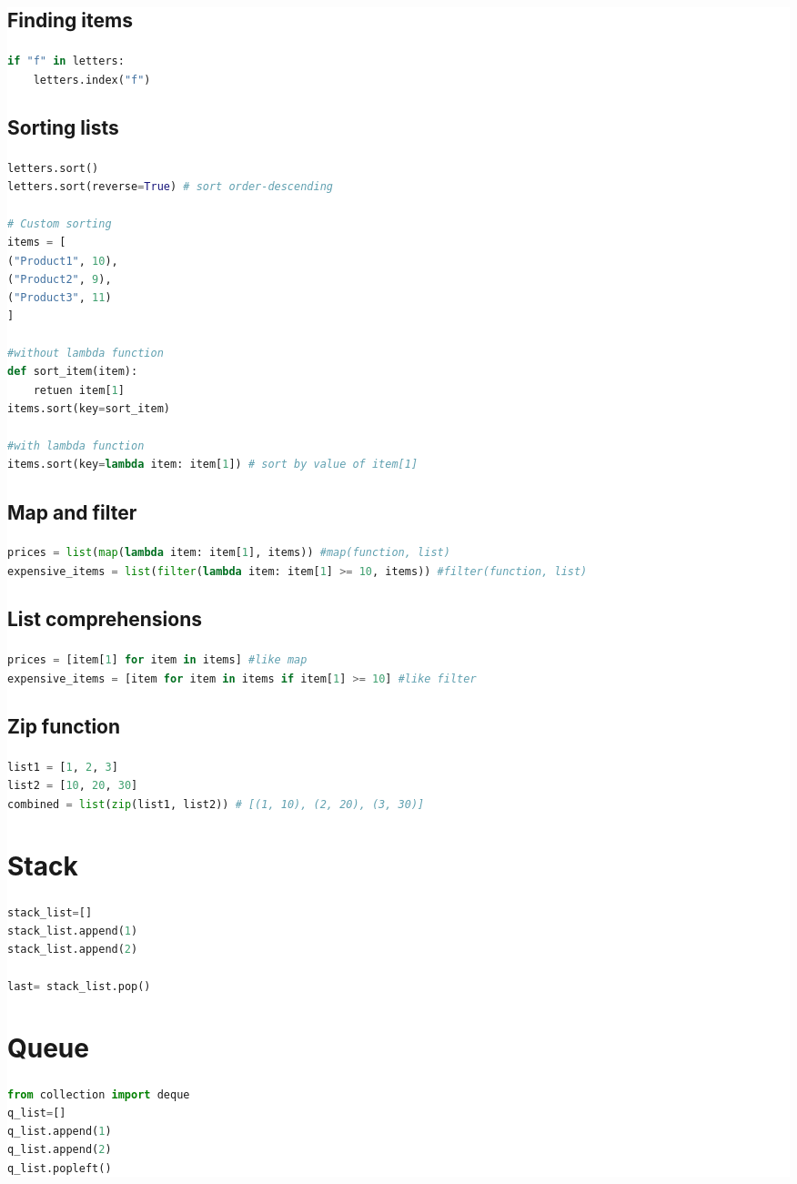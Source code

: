 ## Finding items
```py
if "f" in letters:
	letters.index("f")
```
## Sorting lists
```py
letters.sort()
letters.sort(reverse=True) # sort order-descending

# Custom sorting
items = [
("Product1", 10),
("Product2", 9),
("Product3", 11)
]

#without lambda function
def sort_item(item):
	retuen item[1]
items.sort(key=sort_item)

#with lambda function
items.sort(key=lambda item: item[1]) # sort by value of item[1]
```

## Map and filter
```py
prices = list(map(lambda item: item[1], items)) #map(function, list)
expensive_items = list(filter(lambda item: item[1] >= 10, items)) #filter(function, list)
```
## List comprehensions
```py
prices = [item[1] for item in items] #like map
expensive_items = [item for item in items if item[1] >= 10] #like filter
```
## Zip function
```py
list1 = [1, 2, 3]
list2 = [10, 20, 30]
combined = list(zip(list1, list2)) # [(1, 10), (2, 20), (3, 30)]
```
# Stack
```py
stack_list=[]
stack_list.append(1)
stack_list.append(2)

last= stack_list.pop()
```
# Queue
```py
from collection import deque
q_list=[]
q_list.append(1)
q_list.append(2)
q_list.popleft()
```
